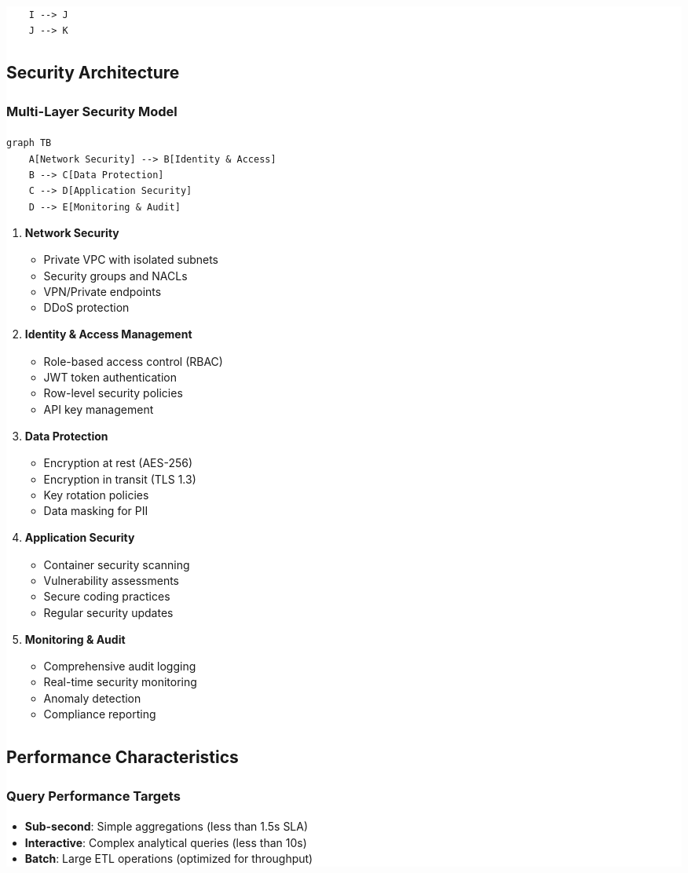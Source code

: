 ```mermaid
    I --> J
    J --> K
```

## Security Architecture

### **Multi-Layer Security Model**

```mermaid
graph TB
    A[Network Security] --> B[Identity & Access]
    B --> C[Data Protection]
    C --> D[Application Security]
    D --> E[Monitoring & Audit]
```

1. **Network Security**
   - Private VPC with isolated subnets
   - Security groups and NACLs
   - VPN/Private endpoints
   - DDoS protection

2. **Identity & Access Management**
   - Role-based access control (RBAC)
   - JWT token authentication
   - Row-level security policies
   - API key management

3. **Data Protection**
   - Encryption at rest (AES-256)
   - Encryption in transit (TLS 1.3)
   - Key rotation policies
   - Data masking for PII

4. **Application Security**
   - Container security scanning
   - Vulnerability assessments
   - Secure coding practices
   - Regular security updates

5. **Monitoring & Audit**
   - Comprehensive audit logging
   - Real-time security monitoring
   - Anomaly detection
   - Compliance reporting

## Performance Characteristics

### **Query Performance Targets**
- **Sub-second**: Simple aggregations (less than 1.5s SLA)
- **Interactive**: Complex analytical queries (less than 10s)
- **Batch**: Large ETL operations (optimized for throughput)
